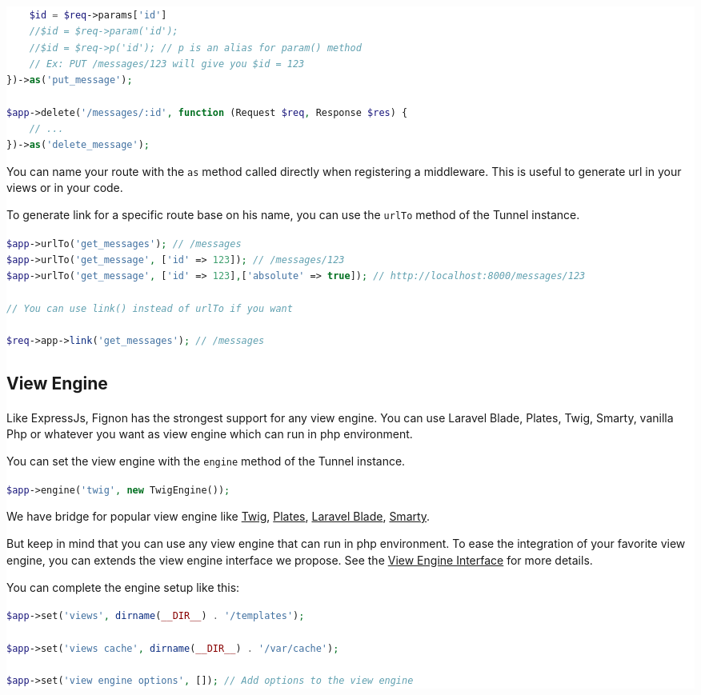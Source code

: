 ```php
    $id = $req->params['id']
    //$id = $req->param('id');
    //$id = $req->p('id'); // p is an alias for param() method
    // Ex: PUT /messages/123 will give you $id = 123
})->as('put_message');

$app->delete('/messages/:id', function (Request $req, Response $res) {
    // ...
})->as('delete_message');
```

You can name your route with the `as` method called directly when registering a middleware. This is useful to generate url in your views or in your code.

To generate link for a specific route base on his name, you can use the `urlTo` method of the Tunnel instance.

```php
$app->urlTo('get_messages'); // /messages
$app->urlTo('get_message', ['id' => 123]); // /messages/123
$app->urlTo('get_message', ['id' => 123],['absolute' => true]); // http://localhost:8000/messages/123

// You can use link() instead of urlTo if you want

$req->app->link('get_messages'); // /messages

```

## View Engine
Like ExpressJs, Fignon has the strongest support for any view engine. You can use Laravel Blade, Plates, Twig, Smarty, vanilla Php or whatever you want as view engine which can run in php environment.

You can set the view engine with the `engine` method of the Tunnel instance.

```php
$app->engine('twig', new TwigEngine());
```

We have bridge for popular view engine like [Twig](https://github.com/FignonPhp/fignon-twig-engine), [Plates](https://github.com/FignonPhp/fignon-plate-engine), [Laravel Blade](https://github.com/FignonPhp/fignon-blade-engine), [Smarty](https://github.com/FignonPhp/fignon-smarty-engine).

But keep in mind that you can use any view engine that can run in php environment. To ease the integration of your favorite view engine, you can extends the view engine interface we propose. See the [View Engine Interface](https://github.com/FignonPhp/fignon-view-engine) for more details.

You can complete the engine setup like this:
```php
$app->set('views', dirname(__DIR__) . '/templates');

$app->set('views cache', dirname(__DIR__) . '/var/cache');

$app->set('view engine options', []); // Add options to the view engine
```
